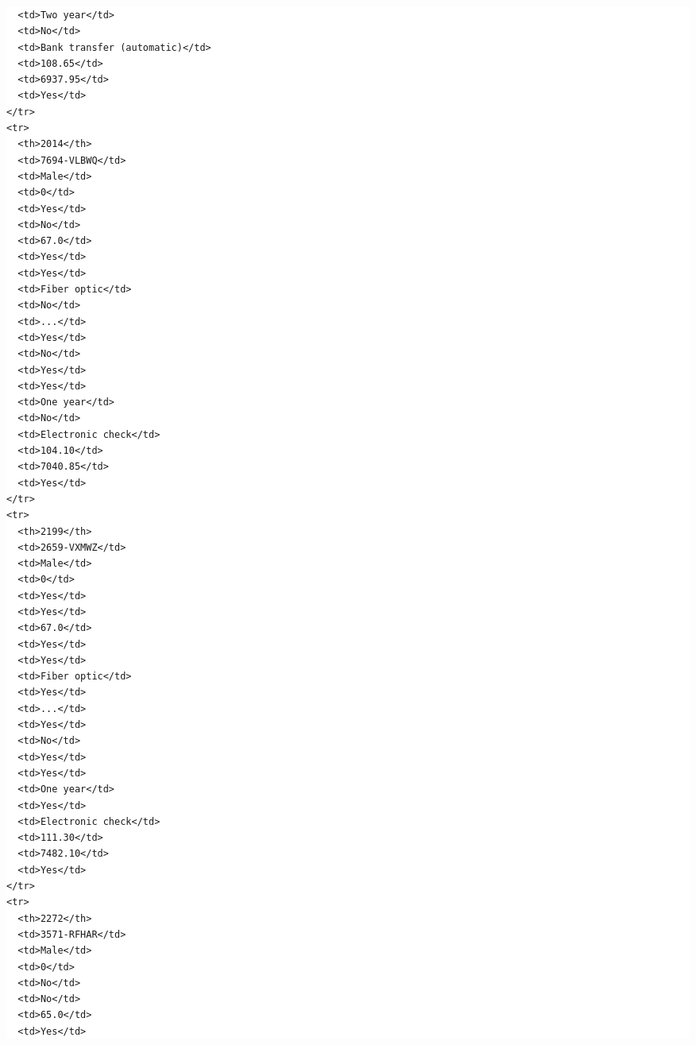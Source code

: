       <td>Two year</td>
      <td>No</td>
      <td>Bank transfer (automatic)</td>
      <td>108.65</td>
      <td>6937.95</td>
      <td>Yes</td>
    </tr>
    <tr>
      <th>2014</th>
      <td>7694-VLBWQ</td>
      <td>Male</td>
      <td>0</td>
      <td>Yes</td>
      <td>No</td>
      <td>67.0</td>
      <td>Yes</td>
      <td>Yes</td>
      <td>Fiber optic</td>
      <td>No</td>
      <td>...</td>
      <td>Yes</td>
      <td>No</td>
      <td>Yes</td>
      <td>Yes</td>
      <td>One year</td>
      <td>No</td>
      <td>Electronic check</td>
      <td>104.10</td>
      <td>7040.85</td>
      <td>Yes</td>
    </tr>
    <tr>
      <th>2199</th>
      <td>2659-VXMWZ</td>
      <td>Male</td>
      <td>0</td>
      <td>Yes</td>
      <td>Yes</td>
      <td>67.0</td>
      <td>Yes</td>
      <td>Yes</td>
      <td>Fiber optic</td>
      <td>Yes</td>
      <td>...</td>
      <td>Yes</td>
      <td>No</td>
      <td>Yes</td>
      <td>Yes</td>
      <td>One year</td>
      <td>Yes</td>
      <td>Electronic check</td>
      <td>111.30</td>
      <td>7482.10</td>
      <td>Yes</td>
    </tr>
    <tr>
      <th>2272</th>
      <td>3571-RFHAR</td>
      <td>Male</td>
      <td>0</td>
      <td>No</td>
      <td>No</td>
      <td>65.0</td>
      <td>Yes</td>